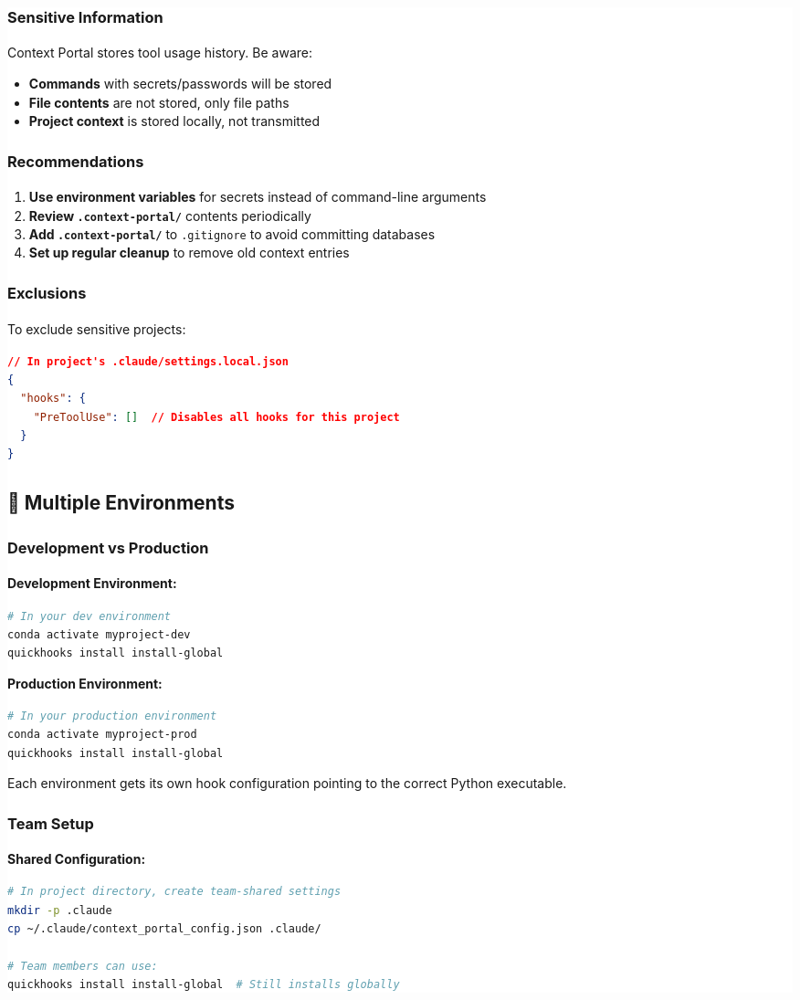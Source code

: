 ### Sensitive Information

Context Portal stores tool usage history. Be aware:

- **Commands** with secrets/passwords will be stored
- **File contents** are not stored, only file paths
- **Project context** is stored locally, not transmitted

### Recommendations

1. **Use environment variables** for secrets instead of command-line arguments
2. **Review `.context-portal/`** contents periodically
3. **Add `.context-portal/`** to `.gitignore` to avoid committing databases
4. **Set up regular cleanup** to remove old context entries

### Exclusions

To exclude sensitive projects:

```json
// In project's .claude/settings.local.json
{
  "hooks": {
    "PreToolUse": []  // Disables all hooks for this project
  }
}
```

## 🔄 Multiple Environments

### Development vs Production

**Development Environment:**
```bash
# In your dev environment
conda activate myproject-dev
quickhooks install install-global
```

**Production Environment:**
```bash
# In your production environment  
conda activate myproject-prod
quickhooks install install-global
```

Each environment gets its own hook configuration pointing to the correct Python executable.

### Team Setup

**Shared Configuration:**
```bash
# In project directory, create team-shared settings
mkdir -p .claude
cp ~/.claude/context_portal_config.json .claude/

# Team members can use:
quickhooks install install-global  # Still installs globally
```
